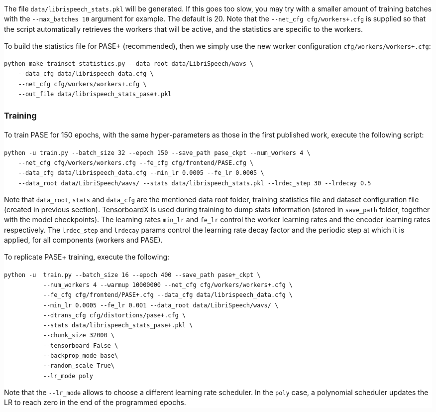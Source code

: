 The file `data/librispeech_stats.pkl` will be generated. If this goes too slow, you may try with
a smaller amount of training batches with the `--max_batches 10` argument for example. The default
is 20. Note that the `--net_cfg cfg/workers+.cfg` is supplied so that the script automatically retrieves
the workers that will be active, and the statistics are specific to the workers.

To build the statistics file for PASE+ (recommended), then we simply use the new worker configuration `cfg/workers/workers+.cfg`:

```
python make_trainset_statistics.py --data_root data/LibriSpeech/wavs \
	--data_cfg data/librispeech_data.cfg \
	--net_cfg cfg/workers/workers+.cfg \
	--out_file data/librispeech_stats_pase+.pkl 
```

### Training

To train PASE for 150 epochs, with the same hyper-parameters as those in the first published work, execute the following script:

```
python -u train.py --batch_size 32 --epoch 150 --save_path pase_ckpt --num_workers 4 \
	--net_cfg cfg/workers/workers.cfg --fe_cfg cfg/frontend/PASE.cfg \
	--data_cfg data/librispeech_data.cfg --min_lr 0.0005 --fe_lr 0.0005 \
	--data_root data/LibriSpeech/wavs/ --stats data/librispeech_stats.pkl --lrdec_step 30 --lrdecay 0.5
```
Note that `data_root`, `stats` and `data_cfg` are the mentioned data root folder, training statistics file and dataset configuration file (created in previous section).
[TensorboardX](https://github.com/lanpa/tensorboardX) is used during training to dump stats information (stored in `save_path` folder, together with the model checkpoints). The learning rates `min_lr` and `fe_lr` control the worker learning rates and the encoder learning rates respectively. The `lrdec_step` and `lrdecay` params control
the learning rate decay factor and the periodic step at which it is applied, for all components (workers and PASE).

To replicate PASE+ training, execute the following:

```
python -u  train.py --batch_size 16 --epoch 400 --save_path pase+_ckpt \
	       --num_workers 4 --warmup 10000000 --net_cfg cfg/workers/workers+.cfg \
	       --fe_cfg cfg/frontend/PASE+.cfg --data_cfg data/librispeech_data.cfg \
	       --min_lr 0.0005 --fe_lr 0.001 --data_root data/LibriSpeech/wavs/ \
	       --dtrans_cfg cfg/distortions/pase+.cfg \
	       --stats data/librispeech_stats_pase+.pkl \
	       --chunk_size 32000 \
	       --tensorboard False \
	       --backprop_mode base\
	       --random_scale True\
	       --lr_mode poly
```

Note that the `--lr_mode` allows to choose a different learning rate scheduler. In the `poly` case, a polynomial scheduler updates the LR to reach zero in the end of the programmed epochs. 
